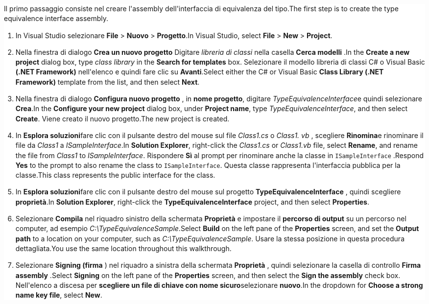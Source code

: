 <span data-ttu-id="a0856-137">Il primo passaggio consiste nel creare l'assembly dell'interfaccia di equivalenza del tipo.</span><span class="sxs-lookup"><span data-stu-id="a0856-137">The first step is to create the type equivalence interface assembly.</span></span>

1. <span data-ttu-id="a0856-138">In Visual Studio selezionare **File** > **Nuovo** > **Progetto**.</span><span class="sxs-lookup"><span data-stu-id="a0856-138">In Visual Studio, select **File** > **New** > **Project**.</span></span>

1. <span data-ttu-id="a0856-139">Nella finestra di dialogo **Crea un nuovo progetto** Digitare *libreria di classi* nella casella **Cerca modelli** .</span><span class="sxs-lookup"><span data-stu-id="a0856-139">In the **Create a new project** dialog box, type *class library* in the **Search for templates** box.</span></span> <span data-ttu-id="a0856-140">Selezionare il modello libreria di classi C# o Visual Basic **(.NET Framework)** nell'elenco e quindi fare clic su **Avanti**.</span><span class="sxs-lookup"><span data-stu-id="a0856-140">Select either the C# or Visual Basic **Class Library (.NET Framework)** template from the list, and then select **Next**.</span></span>

1. <span data-ttu-id="a0856-141">Nella finestra di dialogo **Configura nuovo progetto** , in **nome progetto**, digitare *TypeEquivalenceInterface*e quindi selezionare **Crea**.</span><span class="sxs-lookup"><span data-stu-id="a0856-141">In the **Configure your new project** dialog box, under **Project name**, type *TypeEquivalenceInterface*, and then select **Create**.</span></span> <span data-ttu-id="a0856-142">Viene creato il nuovo progetto.</span><span class="sxs-lookup"><span data-stu-id="a0856-142">The new project is created.</span></span>

1. <span data-ttu-id="a0856-143">In **Esplora soluzioni**fare clic con il pulsante destro del mouse sul file *Class1.cs* o *Class1. vb* , scegliere **Rinomina**e rinominare il file da *Class1* a *ISampleInterface*.</span><span class="sxs-lookup"><span data-stu-id="a0856-143">In **Solution Explorer**, right-click the *Class1.cs* or *Class1.vb* file, select **Rename**, and rename the file from *Class1* to *ISampleInterface*.</span></span> <span data-ttu-id="a0856-144">Rispondere **Sì** al prompt per rinominare anche la classe in `ISampleInterface` .</span><span class="sxs-lookup"><span data-stu-id="a0856-144">Respond **Yes** to the prompt to also rename the class to `ISampleInterface`.</span></span> <span data-ttu-id="a0856-145">Questa classe rappresenta l'interfaccia pubblica per la classe.</span><span class="sxs-lookup"><span data-stu-id="a0856-145">This class represents the public interface for the class.</span></span>

1. <span data-ttu-id="a0856-146">In **Esplora soluzioni**fare clic con il pulsante destro del mouse sul progetto **TypeEquivalenceInterface** , quindi scegliere **proprietà**.</span><span class="sxs-lookup"><span data-stu-id="a0856-146">In **Solution Explorer**, right-click the **TypeEquivalenceInterface** project, and then select **Properties**.</span></span>

1. <span data-ttu-id="a0856-147">Selezionare **Compila** nel riquadro sinistro della schermata **Proprietà** e impostare il **percorso di output** su un percorso nel computer, ad esempio *C:\TypeEquivalenceSample*.</span><span class="sxs-lookup"><span data-stu-id="a0856-147">Select **Build** on the left pane of the **Properties** screen, and set the **Output path** to a location on your computer, such as *C:\TypeEquivalenceSample*.</span></span> <span data-ttu-id="a0856-148">Usare la stessa posizione in questa procedura dettagliata.</span><span class="sxs-lookup"><span data-stu-id="a0856-148">You use the same location throughout this walkthrough.</span></span>

1. <span data-ttu-id="a0856-149">Selezionare **Signing (firma** ) nel riquadro a sinistra della schermata **Proprietà** , quindi selezionare la casella di controllo **Firma assembly** .</span><span class="sxs-lookup"><span data-stu-id="a0856-149">Select **Signing** on the left pane of the **Properties** screen, and then select the **Sign the assembly** check box.</span></span> <span data-ttu-id="a0856-150">Nell'elenco a discesa per **scegliere un file di chiave con nome sicuro**selezionare **nuovo**.</span><span class="sxs-lookup"><span data-stu-id="a0856-150">In the dropdown for **Choose a strong name key file**, select **New**.</span></span>
